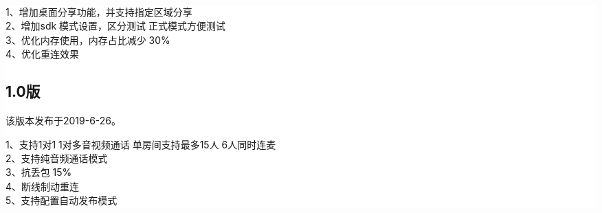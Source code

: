 1、增加桌面分享功能，并支持指定区域分享    
2、增加sdk 模式设置，区分测试 正式模式方便测试    
3、优化内存使用，内存占比减少 30%    
4、优化重连效果   



## 1.0版

该版本发布于2019-6-26。  

1、支持1对1 1对多音视频通话  单房间支持最多15人 6人同时连麦    
2、支持纯音频通话模式   
3、抗丢包 15%     
4、断线制动重连   
5、支持配置自动发布模式   

